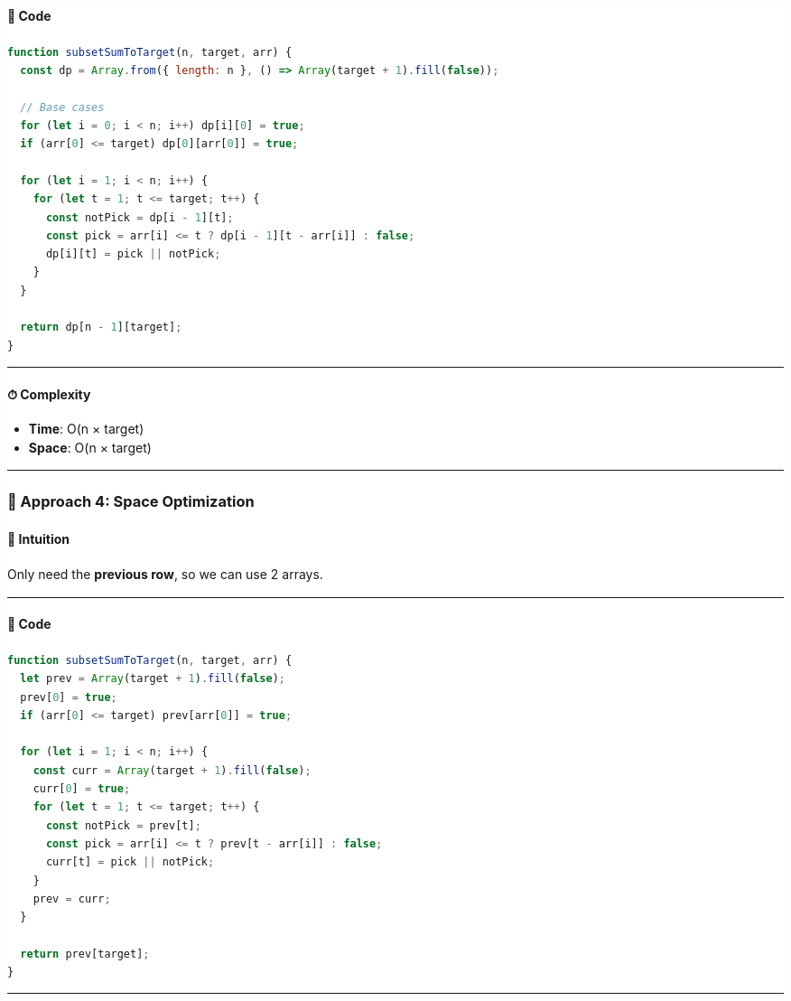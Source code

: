 #### 📘 Code

```js
function subsetSumToTarget(n, target, arr) {
  const dp = Array.from({ length: n }, () => Array(target + 1).fill(false));

  // Base cases
  for (let i = 0; i < n; i++) dp[i][0] = true;
  if (arr[0] <= target) dp[0][arr[0]] = true;

  for (let i = 1; i < n; i++) {
    for (let t = 1; t <= target; t++) {
      const notPick = dp[i - 1][t];
      const pick = arr[i] <= t ? dp[i - 1][t - arr[i]] : false;
      dp[i][t] = pick || notPick;
    }
  }

  return dp[n - 1][target];
}
```

---

#### ⏱ Complexity

- **Time**: O(n × target)
- **Space**: O(n × target)

---

### 🧊 Approach 4: Space Optimization

#### 🧠 Intuition

Only need the **previous row**, so we can use 2 arrays.

---

#### 📘 Code

```js
function subsetSumToTarget(n, target, arr) {
  let prev = Array(target + 1).fill(false);
  prev[0] = true;
  if (arr[0] <= target) prev[arr[0]] = true;

  for (let i = 1; i < n; i++) {
    const curr = Array(target + 1).fill(false);
    curr[0] = true;
    for (let t = 1; t <= target; t++) {
      const notPick = prev[t];
      const pick = arr[i] <= t ? prev[t - arr[i]] : false;
      curr[t] = pick || notPick;
    }
    prev = curr;
  }

  return prev[target];
}
```

---